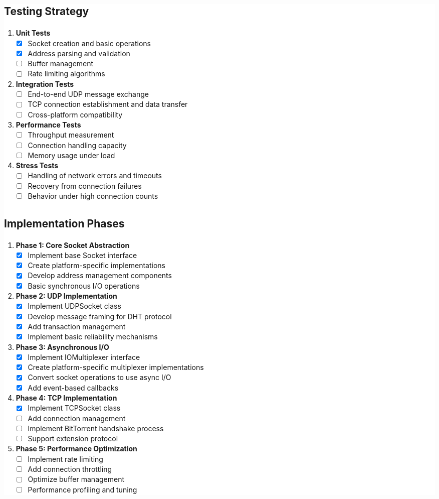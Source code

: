 ```cpp
```

## Testing Strategy

1. **Unit Tests**
   - [x] Socket creation and basic operations
   - [x] Address parsing and validation
   - [ ] Buffer management
   - [ ] Rate limiting algorithms

2. **Integration Tests**
   - [ ] End-to-end UDP message exchange
   - [ ] TCP connection establishment and data transfer
   - [ ] Cross-platform compatibility

3. **Performance Tests**
   - [ ] Throughput measurement
   - [ ] Connection handling capacity
   - [ ] Memory usage under load

4. **Stress Tests**
   - [ ] Handling of network errors and timeouts
   - [ ] Recovery from connection failures
   - [ ] Behavior under high connection counts

## Implementation Phases

1. **Phase 1: Core Socket Abstraction**
   - [x] Implement base Socket interface
   - [x] Create platform-specific implementations
   - [x] Develop address management components
   - [x] Basic synchronous I/O operations

2. **Phase 2: UDP Implementation**
   - [x] Implement UDPSocket class
   - [x] Develop message framing for DHT protocol
   - [x] Add transaction management
   - [x] Implement basic reliability mechanisms

3. **Phase 3: Asynchronous I/O**
   - [x] Implement IOMultiplexer interface
   - [x] Create platform-specific multiplexer implementations
   - [x] Convert socket operations to use async I/O
   - [x] Add event-based callbacks

4. **Phase 4: TCP Implementation**
   - [x] Implement TCPSocket class
   - [ ] Add connection management
   - [ ] Implement BitTorrent handshake process
   - [ ] Support extension protocol

5. **Phase 5: Performance Optimization**
   - [ ] Implement rate limiting
   - [ ] Add connection throttling
   - [ ] Optimize buffer management
   - [ ] Performance profiling and tuning
